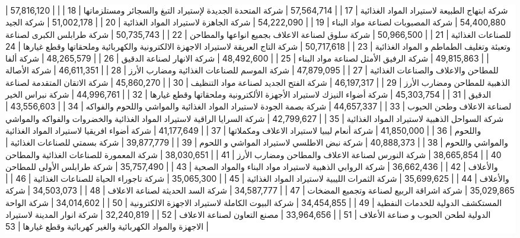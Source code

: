 | 57,816,120               | شركة ابتهاج الطبيعة لاستيراد المواد الغذائية                                                               | 17      |
| 57,564,714               | شركة المتحدة الجديدة لإستيراد التبغ والسجائر ومستلزماتها                                                   | 18      |
| 54,400,880               | شركة المصبوبات لصناعة مواد البناء                                                                          | 19      |
| 54,222,090               | شركة الجاهزة لاستيراد المواد الغذائية                                                                      | 20      |
| 51,002,178               | شركة الجيد للصناعات الغذائية                                                                               | 21      |
| 50,966,500               | شركة سلوق لصناعة الاعلاف بجميع انواعها والمطاحن                                                            | 22      |
| 50,735,743               | شركة طرابلس الكبرى لصناعة وتعبئة وتغليف الطماطم و المواد الغذائية                                          | 23      |
| 50,717,618               | شركة التاج العريقة لاستيراد الاجهزة الالكترونية والكهربائية وملحقاتها وقطع غيارها                          | 24      |
| 49,815,863               | شركة الرفيق الأمثل لصناعة مواد البناء                                                                      | 25      |
| 48,492,600               | شركة الانهار لصناعة الدقيق                                                                                 | 26      |
| 48,265,579               | شركة ألفا للمطاحن والاعلاف والصناعات الغذائية                                                              | 27      |
| 47,879,095               | شركة الموسم للصناعات الغذائية ومضارب الأرز                                                                 | 28      |
| 46,611,351               | شركة الأصالة الذهبية للمطاحن ومضارب الأرز                                                                  | 29      |
| 46,197,317               | شركة الفتح الجديد لصناعة مواد التنظيف                                                                      | 30      |
| 45,860,270               | شركة الاتقان المتقدمة لصناعة الدقيق                                                                        | 31      |
| 45,303,754               | شركة أضواء النيزك لاستيراد الأجهزة الألكترونية وملحقاتها وقطع غيارها                                       | 32      |
| 44,996,761               | شركة نبراس الخير لصناعة الاعلاف وطحن الحبوب                                                                | 33      |
| 44,657,337               | شركة بصمة الجودة لاستيراد المواد الغذائية والمواشي واللحوم والفواكه                                        | 34      |
| 43,556,603               | شركة السواحل الذهبية لاستيراد المواد الغذائية                                                              | 35      |
| 42,799,627               | شركة السرايا الراقية لاستيراد المواد الغذائية والخضروات والفواكه والمواشي واللحوم                          | 36      |
| 41,850,000               | شركة أنعام ليبيا لاستيراد الاعلاف ومكملاتها                                                                | 37      |
| 41,177,649               | شركة أضواء افريقيا لاستيراد المواد الغذائية والمواشي واللحوم                                               | 38      |
| 40,888,373               | شركة نبض الاطلسي لاستيراد المواشي و اللحوم                                                                 | 39      |
| 39,877,779               | شركة بسمتي للصناعات الغذائية                                                                               | 40      |
| 38,665,854               | شركة النورس لصناعة الاعلاف والمطاحن ومضارب الأرز                                                           | 41      |
| 38,030,651               | شركة المعمورة للصناعات الغذائية والمطاحن والأعلاف                                                          | 42      |
| 36,662,436               | شركة الروابي الذهبية لاستيراد مواد البناء والمواد الصحية                                                   | 43      |
| 35,757,490               | شركة طرابلس الأولى للمطاحن والأعلاف                                                                        | 44      |
| 35,699,625               | شركة الثمرات الليبية لاستيراد المواد الغذائية                                                              | 45      |
| 35,065,300               | شركة تاجوراء الحياة للصناعات الغذائية                                                                      | 46      |
| 35,029,865               | شركة اشراقة الربيع لصناعة وتجميع المضخات                                                                   | 47      |
| 34,587,777               | شركة السد الحديثة لصناعة الاعلاف                                                                           | 48      |
| 34,503,073               | شركة المستكشف الدولية للخدمات النفطية                                                                      | 49      |
| 34,454,855               | شركة البيوت الكاملة لاستيراد الاجهزة الالكترونية                                                           | 50      |
| 34,014,602               | شركة الواحة الدولية لطحن الحبوب و صناعة الأعلاف                                                            | 51      |
| 33,964,656               | مصنع التعاون لصناعة الاعلاف                                                                                | 52      |
| 32,240,819               | شركة انوار المدينة لاستيراد الاجهزة والمواد الكهربائية والغير كهربائية وقطع غيارها                         | 53      |
